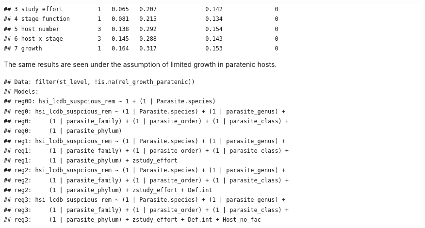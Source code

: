     ## 3 study effort          1   0.065   0.207              0.142               0    
    ## 4 stage function        1   0.081   0.215              0.134               0    
    ## 5 host number           3   0.138   0.292              0.154               0    
    ## 6 host x stage          3   0.145   0.288              0.143               0    
    ## 7 growth                1   0.164   0.317              0.153               0

The same results are seen under the assumption of limited growth in
paratenic hosts.

    ## Data: filter(st_level, !is.na(rel_growth_paratenic))
    ## Models:
    ## reg00: hsi_lcdb_suspcious_rem ~ 1 + (1 | Parasite.species)
    ## reg0: hsi_lcdb_suspcious_rem ~ (1 | Parasite.species) + (1 | parasite_genus) + 
    ## reg0:     (1 | parasite_family) + (1 | parasite_order) + (1 | parasite_class) + 
    ## reg0:     (1 | parasite_phylum)
    ## reg1: hsi_lcdb_suspcious_rem ~ (1 | Parasite.species) + (1 | parasite_genus) + 
    ## reg1:     (1 | parasite_family) + (1 | parasite_order) + (1 | parasite_class) + 
    ## reg1:     (1 | parasite_phylum) + zstudy_effort
    ## reg2: hsi_lcdb_suspcious_rem ~ (1 | Parasite.species) + (1 | parasite_genus) + 
    ## reg2:     (1 | parasite_family) + (1 | parasite_order) + (1 | parasite_class) + 
    ## reg2:     (1 | parasite_phylum) + zstudy_effort + Def.int
    ## reg3: hsi_lcdb_suspcious_rem ~ (1 | Parasite.species) + (1 | parasite_genus) + 
    ## reg3:     (1 | parasite_family) + (1 | parasite_order) + (1 | parasite_class) + 
    ## reg3:     (1 | parasite_phylum) + zstudy_effort + Def.int + Host_no_fac